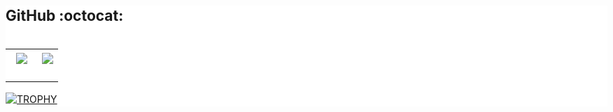 
<h2>GitHub :octocat:</h2>

<p align="center">
  
<table align="left">
<tr border="none">
<td width="60%" align="center">

<img  align="center"  src="https://github-readme-stats.vercel.app/api?username=trimsucne&theme=dark&show_icons=true&count_private=true" />
  <br></br>
  
</td>

<td width="40%" align="center">

  <img  align="center"  src="https://github-readme-stats.anuraghazra1.vercel.app/api/top-langs/?username=trimsucne&theme=dark&hide_border=false&no-bg=true&no-frame=true&langs_count=10"/>

  </td>
</tr>
</table>



<div align=left>
  <a href="https://github.com/ryo-ma/github-profile-trophy" title="Go to Source">
      <img align="center" width=84% src="https://github-profile-trophy.vercel.app/?username=trimsucne&theme=radical&row=1&column=7&margin-h=15&margin-w=5&no-bg=true" alt="TROPHY" />
    </a>
</div>



</p>        

